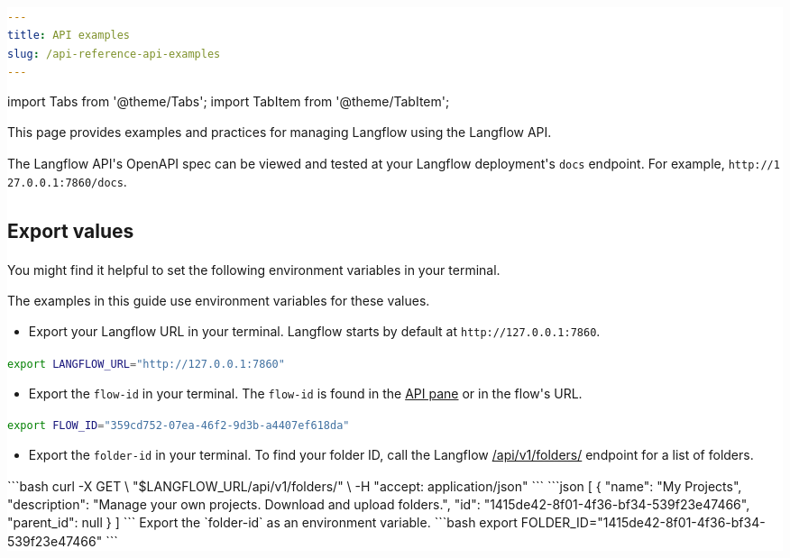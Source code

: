 ```yaml
---
title: API examples
slug: /api-reference-api-examples
---
```


import Tabs from '@theme/Tabs';
import TabItem from '@theme/TabItem';

This page provides examples and practices for managing Langflow using the Langflow API.

The Langflow API's OpenAPI spec can be viewed and tested at your Langflow deployment's `docs` endpoint.
For example, `http://127.0.0.1:7860/docs`.

## Export values

You might find it helpful to set the following environment variables in your terminal.

The examples in this guide use environment variables for these values.

* Export your Langflow URL in your terminal.
Langflow starts by default at `http://127.0.0.1:7860`.
```bash
export LANGFLOW_URL="http://127.0.0.1:7860"
```

* Export the `flow-id` in your terminal.
The `flow-id` is found in the [API pane](/concepts-api) or in the flow's URL.
```bash
export FLOW_ID="359cd752-07ea-46f2-9d3b-a4407ef618da"
```

* Export the `folder-id` in your terminal.
To find your folder ID, call the Langflow [/api/v1/folders/](#read-folders) endpoint for a list of folders.
<Tabs>
  <TabItem value="curl" label="curl" default>
```bash
curl -X GET \
  "$LANGFLOW_URL/api/v1/folders/" \
  -H "accept: application/json"
```
  </TabItem>
  <TabItem value="result" label="Result">
```json
[
  {
    "name": "My Projects",
    "description": "Manage your own projects. Download and upload folders.",
    "id": "1415de42-8f01-4f36-bf34-539f23e47466",
    "parent_id": null
  }
]
```
  </TabItem>
</Tabs>
Export the `folder-id` as an environment variable.
```bash
export FOLDER_ID="1415de42-8f01-4f36-bf34-539f23e47466"
```
